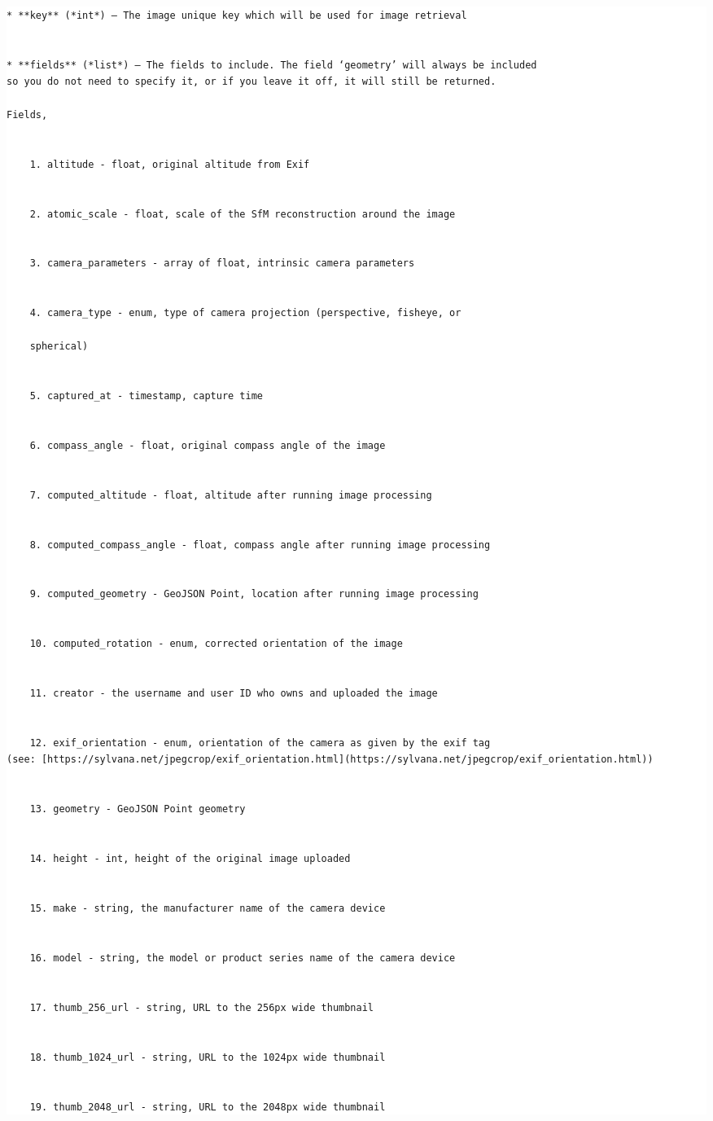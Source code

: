     
    * **key** (*int*) – The image unique key which will be used for image retrieval


    * **fields** (*list*) – The fields to include. The field ‘geometry’ will always be included
    so you do not need to specify it, or if you leave it off, it will still be returned.

    Fields,


        1. altitude - float, original altitude from Exif


        2. atomic_scale - float, scale of the SfM reconstruction around the image


        3. camera_parameters - array of float, intrinsic camera parameters


        4. camera_type - enum, type of camera projection (perspective, fisheye, or

        spherical)


        5. captured_at - timestamp, capture time


        6. compass_angle - float, original compass angle of the image


        7. computed_altitude - float, altitude after running image processing


        8. computed_compass_angle - float, compass angle after running image processing


        9. computed_geometry - GeoJSON Point, location after running image processing


        10. computed_rotation - enum, corrected orientation of the image


        11. creator - the username and user ID who owns and uploaded the image


        12. exif_orientation - enum, orientation of the camera as given by the exif tag
    (see: [https://sylvana.net/jpegcrop/exif_orientation.html](https://sylvana.net/jpegcrop/exif_orientation.html))


        13. geometry - GeoJSON Point geometry


        14. height - int, height of the original image uploaded


        15. make - string, the manufacturer name of the camera device


        16. model - string, the model or product series name of the camera device


        17. thumb_256_url - string, URL to the 256px wide thumbnail


        18. thumb_1024_url - string, URL to the 1024px wide thumbnail


        19. thumb_2048_url - string, URL to the 2048px wide thumbnail

